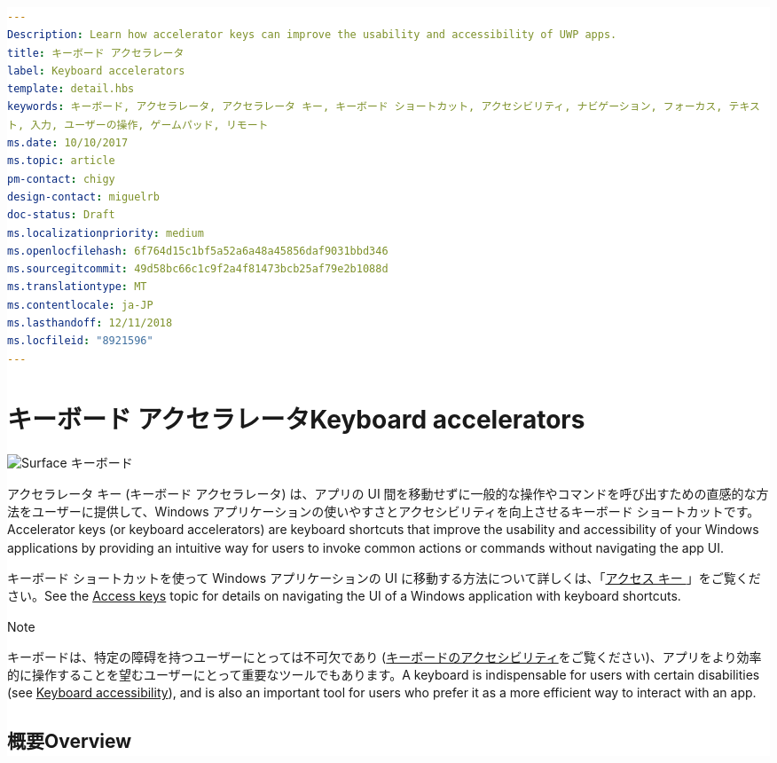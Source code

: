 ```yaml
---
Description: Learn how accelerator keys can improve the usability and accessibility of UWP apps.
title: キーボード アクセラレータ
label: Keyboard accelerators
template: detail.hbs
keywords: キーボード, アクセラレータ, アクセラレータ キー, キーボード ショートカット, アクセシビリティ, ナビゲーション, フォーカス, テキスト, 入力, ユーザーの操作, ゲームパッド, リモート
ms.date: 10/10/2017
ms.topic: article
pm-contact: chigy
design-contact: miguelrb
doc-status: Draft
ms.localizationpriority: medium
ms.openlocfilehash: 6f764d15c1bf5a52a6a48a45856daf9031bbd346
ms.sourcegitcommit: 49d58bc66c1c9f2a4f81473bcb25af79e2b1088d
ms.translationtype: MT
ms.contentlocale: ja-JP
ms.lasthandoff: 12/11/2018
ms.locfileid: "8921596"
---
```

# <a name="keyboard-accelerators"></a><span data-ttu-id="f19f5-103">キーボード アクセラレータ</span><span class="sxs-lookup"><span data-stu-id="f19f5-103">Keyboard accelerators</span></span>

![Surface キーボード](images/accelerators/accelerators_hero2.png)

<span data-ttu-id="f19f5-105">アクセラレータ キー (キーボード アクセラレータ) は、アプリの UI 間を移動せずに一般的な操作やコマンドを呼び出すための直感的な方法をユーザーに提供して、Windows アプリケーションの使いやすさとアクセシビリティを向上させるキーボード ショートカットです。</span><span class="sxs-lookup"><span data-stu-id="f19f5-105">Accelerator keys (or keyboard accelerators) are keyboard shortcuts that improve the usability and accessibility of your Windows applications by providing an intuitive way for users to invoke common actions or commands without navigating the app UI.</span></span>

<span data-ttu-id="f19f5-106">キーボード ショートカットを使って Windows アプリケーションの UI に移動する方法について詳しくは、「[アクセス キー ](access-keys.md)」をご覧ください。</span><span class="sxs-lookup"><span data-stu-id="f19f5-106">See the [Access keys](access-keys.md) topic for details on navigating the UI of a Windows application with keyboard shortcuts.</span></span>

> [!NOTE]
> <span data-ttu-id="f19f5-107">キーボードは、特定の障碍を持つユーザーにとっては不可欠であり ([キーボードのアクセシビリティ](https://docs.microsoft.com/windows/uwp/accessibility/keyboard-accessibility)をご覧ください)、アプリをより効率的に操作することを望むユーザーにとって重要なツールでもあります。</span><span class="sxs-lookup"><span data-stu-id="f19f5-107">A keyboard is indispensable for users with certain disabilities (see [Keyboard accessibility](https://docs.microsoft.com/windows/uwp/accessibility/keyboard-accessibility)), and is also an important tool for users who prefer it as a more efficient way to interact with an app.</span></span>

## <a name="overview"></a><span data-ttu-id="f19f5-108">概要</span><span class="sxs-lookup"><span data-stu-id="f19f5-108">Overview</span></span>
